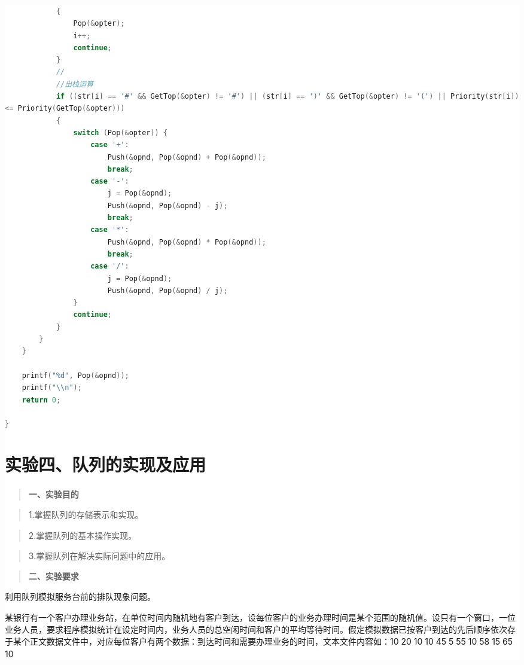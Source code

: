 ```c
            {
                Pop(&opter);
                i++;
                continue;
            }
            //
            //出栈运算
            if ((str[i] == '#' && GetTop(&opter) != '#') || (str[i] == ')' && GetTop(&opter) != '(') || Priority(str[i]) <= Priority(GetTop(&opter)))
            {
                switch (Pop(&opter)) {
                    case '+':
                        Push(&opnd, Pop(&opnd) + Pop(&opnd));
                        break;
                    case '-':
                        j = Pop(&opnd);
                        Push(&opnd, Pop(&opnd) - j);
                        break;
                    case '*':
                        Push(&opnd, Pop(&opnd) * Pop(&opnd));
                        break;
                    case '/':
                        j = Pop(&opnd);
                        Push(&opnd, Pop(&opnd) / j);
                }
                continue;
            }
        }
    }

    printf("%d", Pop(&opnd));
    printf("\\n");
    return 0;

}
```

# **实验四、队列的实现及应用**

> **一、实验目的**

> 1.掌握队列的存储表示和实现。

> 2.掌握队列的基本操作实现。

> 3.掌握队列在解决实际问题中的应用。

> **二、实验要求**

利用队列模拟服务台前的排队现象问题。

某银行有一个客户办理业务站，在单位时间内随机地有客户到达，设每位客户的业务办理时间是某个范围的随机值。设只有一个窗口，一位业务人员，要求程序模拟统计在设定时间内，业务人员的总空闲时间和客户的平均等待时间。假定模拟数据已按客户到达的先后顺序依次存于某个正文数据文件中，对应每位客户有两个数据：到达时间和需要办理业务的时间，文本文件内容如：10 20 10 10 45 5 55 10 58 15 65 10
